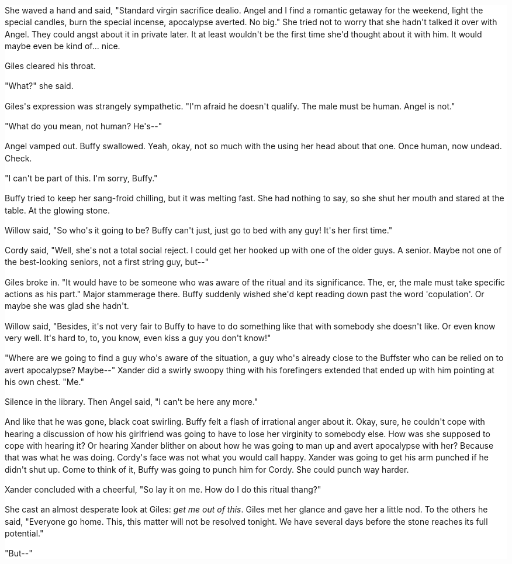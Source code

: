 She waved a hand and said, "Standard virgin sacrifice dealio. Angel and I find a romantic getaway for the weekend, light the special candles, burn the special incense, apocalypse averted. No big." She tried not to worry that she hadn't talked it over with Angel. They could angst about it in private later. It at least wouldn't be the first time she'd thought about it with him. It would maybe even be kind of... nice.

Giles cleared his throat.

"What?" she said.

Giles's expression was strangely sympathetic. "I'm afraid he doesn't qualify. The male must be human. Angel is not."

"What do you mean, not human? He's--"

Angel vamped out. Buffy swallowed. Yeah, okay, not so much with the using her head about that one. Once human, now undead. Check.

"I can't be part of this. I'm sorry, Buffy."

Buffy tried to keep her sang-froid chilling, but it was melting fast. She had nothing to say, so she shut her mouth and stared at the table. At the glowing stone.

Willow said, "So who's it going to be? Buffy can't just, just go to bed with any guy! It's her first time."

Cordy said, "Well, she's not a total social reject. I could get her hooked up with one of the older guys. A senior. Maybe not one of the best-looking seniors, not a first string guy, but--"

Giles broke in. "It would have to be someone who was aware of the ritual and its significance. The, er, the male must take specific actions as his part." Major stammerage there. Buffy suddenly wished she'd kept reading down past the word 'copulation'. Or maybe she was glad she hadn't.

Willow said, "Besides, it's not very fair to Buffy to have to do something like that with somebody she doesn't like. Or even know very well. It's hard to, to, you know, even kiss a guy you don't know!"

"Where are we going to find a guy who's aware of the situation, a guy who's already close to the Buffster who can be relied on to avert apocalypse? Maybe--" Xander did a swirly swoopy thing with his forefingers extended that ended up with him pointing at his own chest. "Me."

Silence in the library. Then Angel said, "I can't be here any more."

And like that he was gone, black coat swirling. Buffy felt a flash of irrational anger about it. Okay, sure, he couldn't cope with hearing a discussion of how his girlfriend was going to have to lose her virginity to somebody else. How was she supposed to cope with hearing it? Or hearing Xander blither on about how he was going to man up and avert apocalypse with her? Because that was what he was doing. Cordy's face was not what you would call happy. Xander was going to get his arm punched if he didn't shut up. Come to think of it, Buffy was going to punch him for Cordy. She could punch way harder.

Xander concluded with a cheerful, "So lay it on me. How do I do this ritual thang?"

She cast an almost desperate look at Giles: *get me out of this*. Giles met her glance and gave her a little nod. To the others he said, "Everyone go home. This, this matter will not be resolved tonight. We have several days before the stone reaches its full potential."

"But--"
